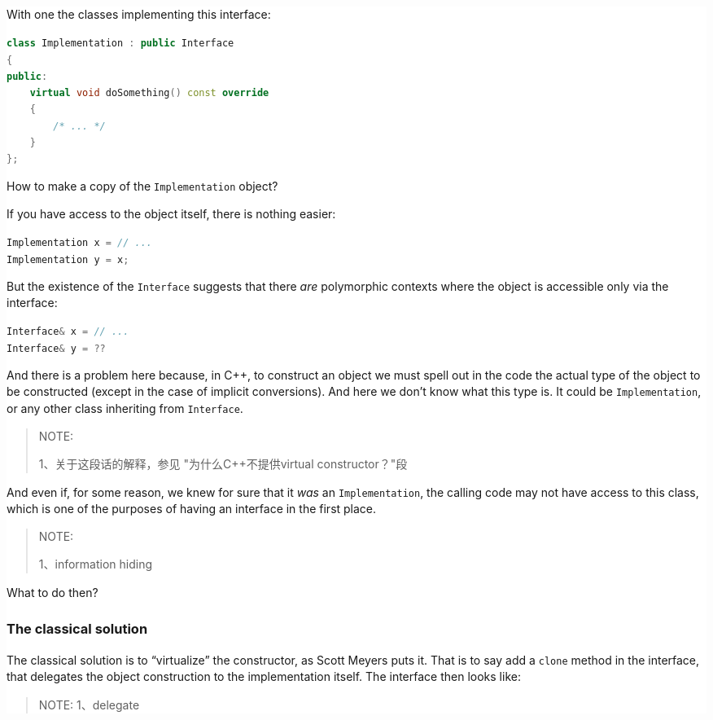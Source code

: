 With one the classes implementing this interface:

```C++
class Implementation : public Interface
{
public:
    virtual void doSomething() const override
    {
        /* ... */
    }
};
```

How to make a copy of the `Implementation` object?

If you have access to the object itself, there is nothing easier:

```C++
Implementation x = // ...
Implementation y = x;
```

But the existence of the `Interface` suggests that there *are* polymorphic contexts where the object is accessible only via the interface:

```C++
Interface& x = // ...
Interface& y = ??
```

And there is a problem here because,  in C++, to construct an object we must spell out in the code the actual type of the object to be constructed (except in the case of implicit conversions). And here we don’t know what this type is. It could be `Implementation`, or any other class inheriting from `Interface`.

> NOTE: 
>
> 1、关于这段话的解释，参见 "为什么C++不提供virtual constructor？"段

And even if, for some reason, we knew for sure that it *was* an `Implementation`, the calling code may not have access to this class, which is one of the purposes of having an interface in the first place.

> NOTE: 
>
> 1、information hiding

What to do then?



### The classical solution

The classical solution is to “virtualize” the constructor, as Scott Meyers puts it. That is to say add a `clone` method in the interface, that delegates the object construction to the implementation itself. The interface then looks like:

> NOTE: 
> 1、delegate
